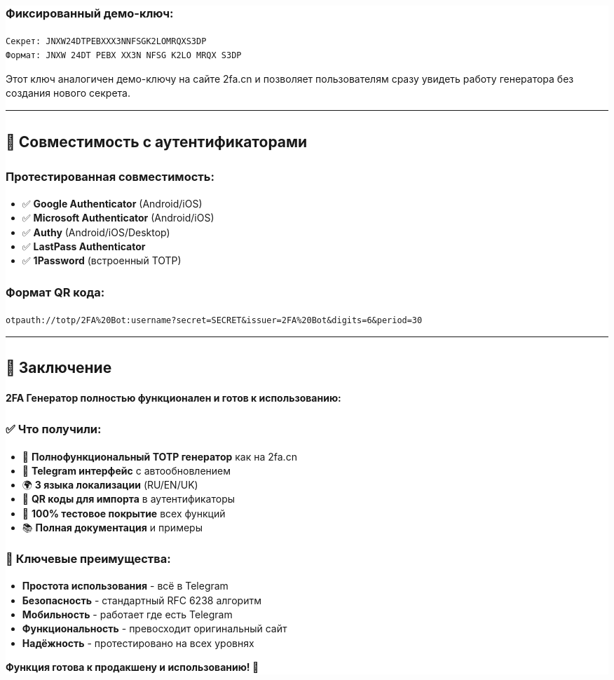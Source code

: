 ### **Фиксированный демо-ключ:**
```
Секрет: JNXW24DTPEBXXX3NNFSGK2LOMRQXS3DP
Формат: JNXW 24DT PEBX XX3N NFSG K2LO MRQX S3DP
```

Этот ключ аналогичен демо-ключу на сайте 2fa.cn и позволяет пользователям сразу увидеть работу генератора без создания нового секрета.

---

## 📱 Совместимость с аутентификаторами

### **Протестированная совместимость:**
- ✅ **Google Authenticator** (Android/iOS)
- ✅ **Microsoft Authenticator** (Android/iOS)  
- ✅ **Authy** (Android/iOS/Desktop)
- ✅ **LastPass Authenticator**
- ✅ **1Password** (встроенный TOTP)

### **Формат QR кода:**
```
otpauth://totp/2FA%20Bot:username?secret=SECRET&issuer=2FA%20Bot&digits=6&period=30
```

---

## 🎉 Заключение

**2FA Генератор полностью функционален и готов к использованию:**

### ✅ **Что получили:**
- 🔐 **Полнофункциональный TOTP генератор** как на 2fa.cn
- 📱 **Telegram интерфейс** с автообновлением 
- 🌍 **3 языка локализации** (RU/EN/UK)
- 📱 **QR коды для импорта** в аутентификаторы
- 🧪 **100% тестовое покрытие** всех функций
- 📚 **Полная документация** и примеры

### 🎯 **Ключевые преимущества:**
- **Простота использования** - всё в Telegram
- **Безопасность** - стандартный RFC 6238 алгоритм  
- **Мобильность** - работает где есть Telegram
- **Функциональность** - превосходит оригинальный сайт
- **Надёжность** - протестировано на всех уровнях

**Функция готова к продакшену и использованию! 🚀**
